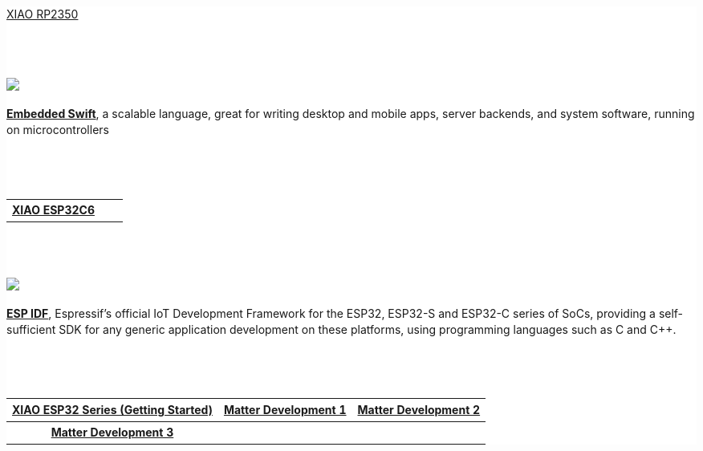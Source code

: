   <th style={{width:333, height:'auto'}}><a href="https://circuitpython.org/board/seeeduino_xiao_rp2350/">XIAO RP2350</a></th>
   <th style={{width:333, height:'auto'}}><a href=""></a></th>
            <th style={{width:333, height:'auto'}}><a href=""></a></th>
  </tr>
 </table>
</div>

<br></br>
<div><a href="https://www.swift.org/getting-started/embedded-swift/"><img src="https://files.seeedstudio.com/wiki/xiao_topicpage/swift.png" style={{width:'auto', height:50}} /></a></div>

<span id="embedded_swift"><strong><a href="https://www.swift.org/getting-started/embedded-swift/">Embedded Swift</a></strong></span>, a scalable language, great for writing desktop and mobile apps, server backends, and system software, running on microcontrollers
<br></br>
<br></br>

<div class="table-center">
 <table align="center">
  <tr>
   <th style={{width:333, height:'auto'}}><a href="https://wiki.seeedstudio.com/xiao-esp32-swift/">XIAO ESP32C6</a></th>
   <th style={{width:333, height:'auto'}}><a href=""></a></th>
            <th style={{width:333, height:'auto'}}><a href=""></a></th>
  </tr>
 </table>
</div>

<br></br>
<div><a href="https://idf.espressif.com/"><img src="https://files.seeedstudio.com/wiki/xiao_topicpage/espressif.png" style={{width:'auto', height:50}} /></a></div>

<span id="esp_idf"><a href="https://idf.espressif.com/"><strong>ESP IDF</strong></a></span>, Espressif’s official IoT Development Framework for the ESP32, ESP32-S and ESP32-C series of SoCs,  providing a self-sufficient SDK for any generic application development on these platforms, using programming languages such as C and C++.
<br></br>
<br></br>

<div class="table-center">
 <table align="center">
  <tr>
   <th style={{width:333, height:'auto'}}><a href="https://wiki.seeedstudio.com/xiao_idf/">XIAO ESP32 Series (Getting Started)</a></th>
   <th style={{width:333, height:'auto'}}><a href="https://wiki.seeedstudio.com/getting_started_with_matter/">Matter Development 1</a></th>
            <th style={{width:333, height:'auto'}}><a href="https://wiki.seeedstudio.com/xiao_esp32_matter_env/">Matter Development 2</a></th>
  </tr>
  <tr>
   <th style={{width:333, height:'auto'}}><a href="https://wiki.seeedstudio.com/matter_development_framework/">Matter Development 3</a></th>
   <th style={{width:333, height:'auto'}}><a href=""></a></th>
            <th style={{width:333, height:'auto'}}><a href=""></a></th>
  </tr>
 </table>
</div>
